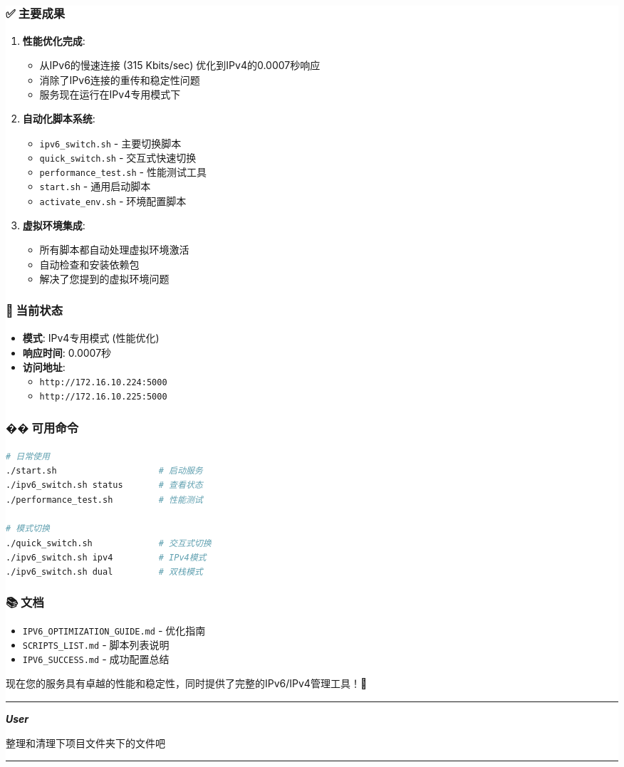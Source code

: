 ### ✅ 主要成果

1. **性能优化完成**:
   - 从IPv6的慢速连接 (315 Kbits/sec) 优化到IPv4的0.0007秒响应
   - 消除了IPv6连接的重传和稳定性问题
   - 服务现在运行在IPv4专用模式下

2. **自动化脚本系统**:
   - `ipv6_switch.sh` - 主要切换脚本
   - `quick_switch.sh` - 交互式快速切换
   - `performance_test.sh` - 性能测试工具
   - `start.sh` - 通用启动脚本
   - `activate_env.sh` - 环境配置脚本

3. **虚拟环境集成**:
   - 所有脚本都自动处理虚拟环境激活
   - 自动检查和安装依赖包
   - 解决了您提到的虚拟环境问题

### 🚀 当前状态

- **模式**: IPv4专用模式 (性能优化)
- **响应时间**: 0.0007秒
- **访问地址**: 
  - `http://172.16.10.224:5000`
  - `http://172.16.10.225:5000`

### �� 可用命令

```bash
# 日常使用
./start.sh                    # 启动服务
./ipv6_switch.sh status       # 查看状态
./performance_test.sh         # 性能测试

# 模式切换
./quick_switch.sh             # 交互式切换
./ipv6_switch.sh ipv4         # IPv4模式
./ipv6_switch.sh dual         # 双栈模式
```

### 📚 文档

- `IPV6_OPTIMIZATION_GUIDE.md` - 优化指南
- `SCRIPTS_LIST.md` - 脚本列表说明
- `IPV6_SUCCESS.md` - 成功配置总结

现在您的服务具有卓越的性能和稳定性，同时提供了完整的IPv6/IPv4管理工具！🎯

---

_**User**_

整理和清理下项目文件夹下的文件吧

---
